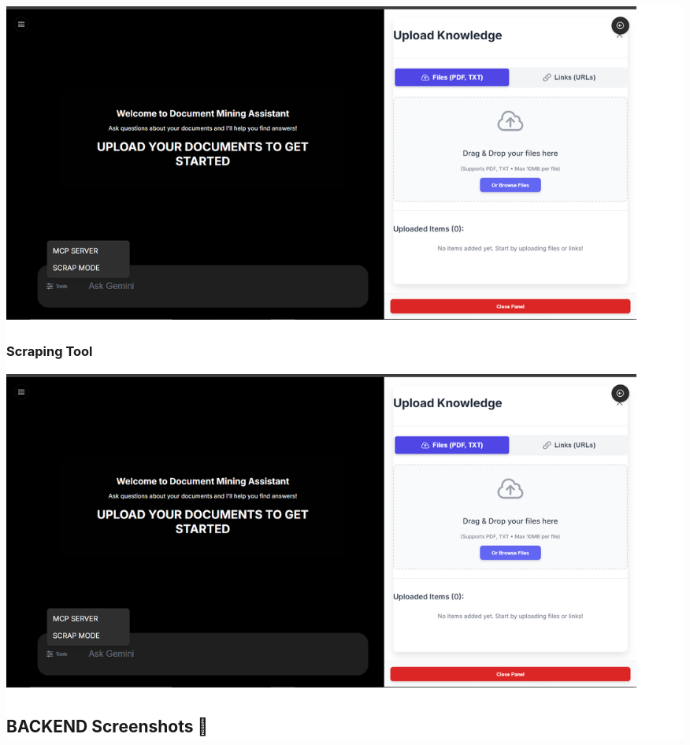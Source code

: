 <img src="assets/doc_up.png" alt="Scraping Tool" width="800"/>

### Scraping Tool
<img src="assets/doc_up.png" alt="Scraping Tool" width="800"/>


## BACKEND Screenshots 📸
